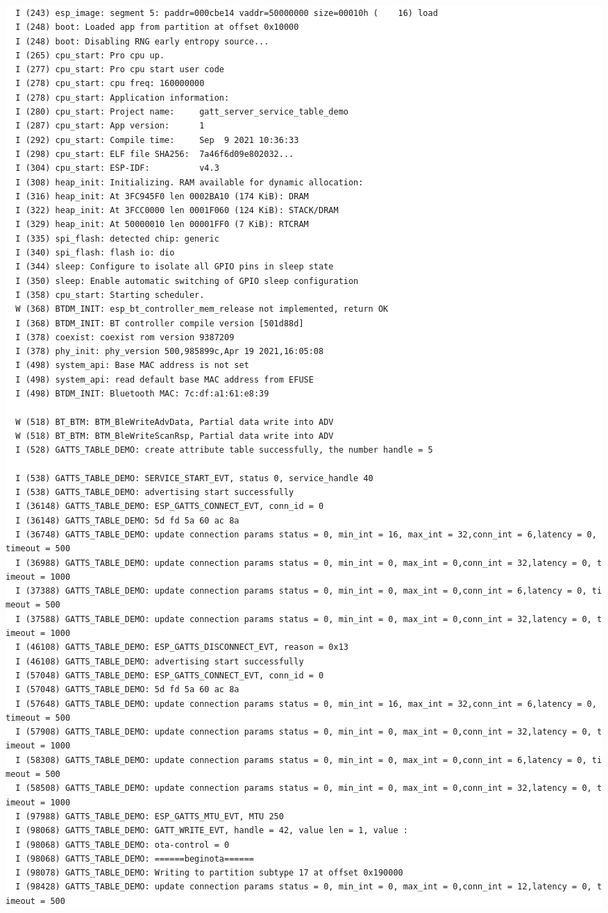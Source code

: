       I (243) esp_image: segment 5: paddr=000cbe14 vaddr=50000000 size=00010h (    16) load
      I (248) boot: Loaded app from partition at offset 0x10000
      I (248) boot: Disabling RNG early entropy source...
      I (265) cpu_start: Pro cpu up.
      I (277) cpu_start: Pro cpu start user code
      I (278) cpu_start: cpu freq: 160000000
      I (278) cpu_start: Application information:
      I (280) cpu_start: Project name:     gatt_server_service_table_demo
      I (287) cpu_start: App version:      1
      I (292) cpu_start: Compile time:     Sep  9 2021 10:36:33
      I (298) cpu_start: ELF file SHA256:  7a46f6d09e802032...
      I (304) cpu_start: ESP-IDF:          v4.3
      I (308) heap_init: Initializing. RAM available for dynamic allocation:
      I (316) heap_init: At 3FC945F0 len 0002BA10 (174 KiB): DRAM
      I (322) heap_init: At 3FCC0000 len 0001F060 (124 KiB): STACK/DRAM
      I (329) heap_init: At 50000010 len 00001FF0 (7 KiB): RTCRAM
      I (335) spi_flash: detected chip: generic
      I (340) spi_flash: flash io: dio
      I (344) sleep: Configure to isolate all GPIO pins in sleep state
      I (350) sleep: Enable automatic switching of GPIO sleep configuration
      I (358) cpu_start: Starting scheduler.
      W (368) BTDM_INIT: esp_bt_controller_mem_release not implemented, return OK
      I (368) BTDM_INIT: BT controller compile version [501d88d]
      I (378) coexist: coexist rom version 9387209
      I (378) phy_init: phy_version 500,985899c,Apr 19 2021,16:05:08
      I (498) system_api: Base MAC address is not set
      I (498) system_api: read default base MAC address from EFUSE
      I (498) BTDM_INIT: Bluetooth MAC: 7c:df:a1:61:e8:39

      W (518) BT_BTM: BTM_BleWriteAdvData, Partial data write into ADV
      W (518) BT_BTM: BTM_BleWriteScanRsp, Partial data write into ADV
      I (528) GATTS_TABLE_DEMO: create attribute table successfully, the number handle = 5

      I (538) GATTS_TABLE_DEMO: SERVICE_START_EVT, status 0, service_handle 40
      I (538) GATTS_TABLE_DEMO: advertising start successfully
      I (36148) GATTS_TABLE_DEMO: ESP_GATTS_CONNECT_EVT, conn_id = 0
      I (36148) GATTS_TABLE_DEMO: 5d fd 5a 60 ac 8a
      I (36748) GATTS_TABLE_DEMO: update connection params status = 0, min_int = 16, max_int = 32,conn_int = 6,latency = 0, timeout = 500
      I (36988) GATTS_TABLE_DEMO: update connection params status = 0, min_int = 0, max_int = 0,conn_int = 32,latency = 0, timeout = 1000
      I (37388) GATTS_TABLE_DEMO: update connection params status = 0, min_int = 0, max_int = 0,conn_int = 6,latency = 0, timeout = 500
      I (37588) GATTS_TABLE_DEMO: update connection params status = 0, min_int = 0, max_int = 0,conn_int = 32,latency = 0, timeout = 1000
      I (46108) GATTS_TABLE_DEMO: ESP_GATTS_DISCONNECT_EVT, reason = 0x13
      I (46108) GATTS_TABLE_DEMO: advertising start successfully
      I (57048) GATTS_TABLE_DEMO: ESP_GATTS_CONNECT_EVT, conn_id = 0
      I (57048) GATTS_TABLE_DEMO: 5d fd 5a 60 ac 8a
      I (57648) GATTS_TABLE_DEMO: update connection params status = 0, min_int = 16, max_int = 32,conn_int = 6,latency = 0, timeout = 500
      I (57908) GATTS_TABLE_DEMO: update connection params status = 0, min_int = 0, max_int = 0,conn_int = 32,latency = 0, timeout = 1000
      I (58308) GATTS_TABLE_DEMO: update connection params status = 0, min_int = 0, max_int = 0,conn_int = 6,latency = 0, timeout = 500
      I (58508) GATTS_TABLE_DEMO: update connection params status = 0, min_int = 0, max_int = 0,conn_int = 32,latency = 0, timeout = 1000
      I (97988) GATTS_TABLE_DEMO: ESP_GATTS_MTU_EVT, MTU 250
      I (98068) GATTS_TABLE_DEMO: GATT_WRITE_EVT, handle = 42, value len = 1, value :
      I (98068) GATTS_TABLE_DEMO: ota-control = 0
      I (98068) GATTS_TABLE_DEMO: ======beginota======
      I (98078) GATTS_TABLE_DEMO: Writing to partition subtype 17 at offset 0x190000
      I (98428) GATTS_TABLE_DEMO: update connection params status = 0, min_int = 0, max_int = 0,conn_int = 12,latency = 0, timeout = 500